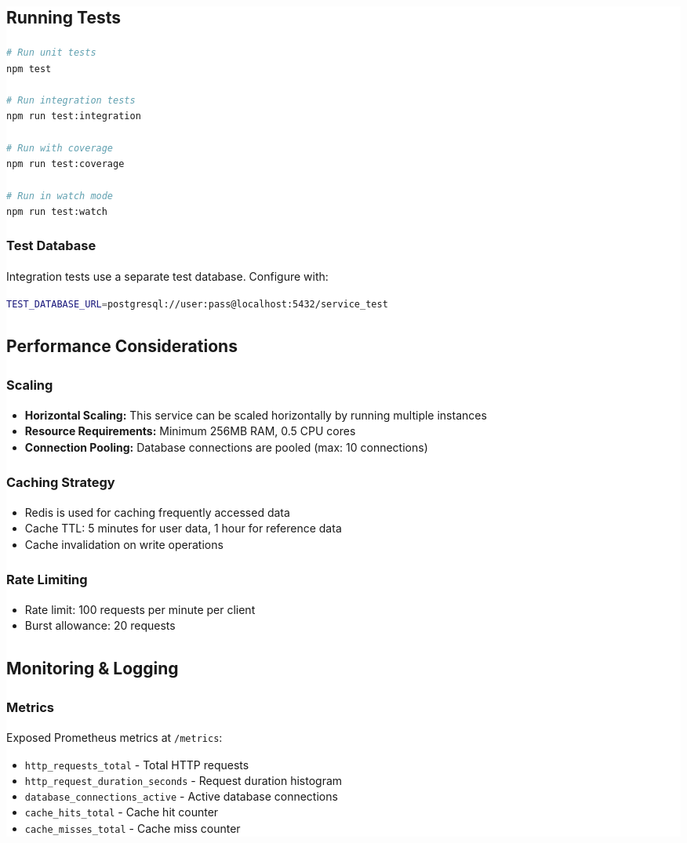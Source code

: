 ## Running Tests

```bash
# Run unit tests
npm test

# Run integration tests
npm run test:integration

# Run with coverage
npm run test:coverage

# Run in watch mode
npm run test:watch
```

### Test Database

Integration tests use a separate test database. Configure with:

```bash
TEST_DATABASE_URL=postgresql://user:pass@localhost:5432/service_test
```

## Performance Considerations

### Scaling

- **Horizontal Scaling:** This service can be scaled horizontally by running multiple instances
- **Resource Requirements:** Minimum 256MB RAM, 0.5 CPU cores
- **Connection Pooling:** Database connections are pooled (max: 10 connections)

### Caching Strategy

- Redis is used for caching frequently accessed data
- Cache TTL: 5 minutes for user data, 1 hour for reference data
- Cache invalidation on write operations

### Rate Limiting

- Rate limit: 100 requests per minute per client
- Burst allowance: 20 requests

## Monitoring & Logging

### Metrics

Exposed Prometheus metrics at `/metrics`:

- `http_requests_total` - Total HTTP requests
- `http_request_duration_seconds` - Request duration histogram
- `database_connections_active` - Active database connections
- `cache_hits_total` - Cache hit counter
- `cache_misses_total` - Cache miss counter
